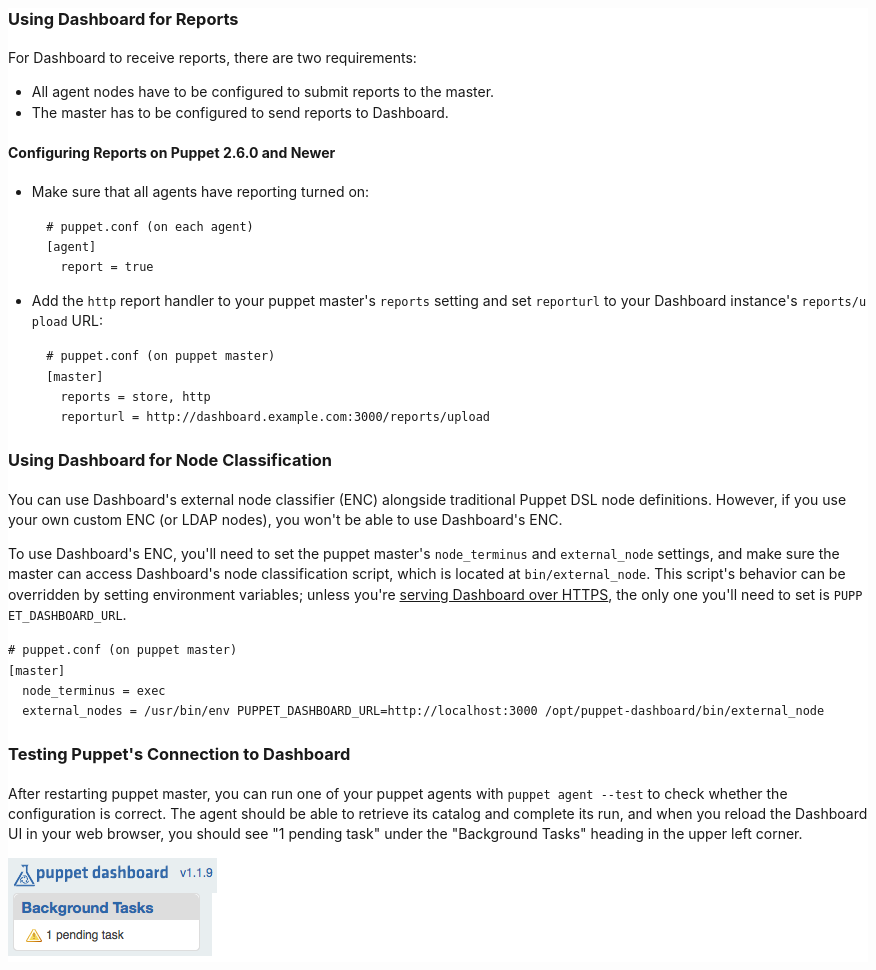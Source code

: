 ### Using Dashboard for Reports

For Dashboard to receive reports, there are two requirements: 

* All agent nodes have to be configured to submit reports to the master.
* The master has to be configured to send reports to Dashboard.

#### Configuring Reports on Puppet 2.6.0 and Newer

* Make sure that all agents have reporting turned on:

        # puppet.conf (on each agent)
        [agent]
          report = true
* Add the `http` report handler to your puppet master's `reports` setting and set `reporturl` to your Dashboard instance's `reports/upload` URL:

        # puppet.conf (on puppet master)
        [master]
          reports = store, http
          reporturl = http://dashboard.example.com:3000/reports/upload

### Using Dashboard for Node Classification

You can use Dashboard's external node classifier (ENC) alongside traditional Puppet DSL node definitions. However, if you use your own custom ENC (or LDAP nodes), you won't be able to use Dashboard's ENC.

To use Dashboard's ENC, you'll need to set the puppet master's `node_terminus` and `external_node` settings, and make sure the master can access Dashboard's node classification script, which is located at `bin/external_node`. This script's behavior can be overridden by setting environment variables; unless you're [serving Dashboard over HTTPS][https], the only one you'll need to set is `PUPPET_DASHBOARD_URL`.

    # puppet.conf (on puppet master)
    [master]
      node_terminus = exec
      external_nodes = /usr/bin/env PUPPET_DASHBOARD_URL=http://localhost:3000 /opt/puppet-dashboard/bin/external_node

[https]: ./configuring.markdown#security

### Testing Puppet's Connection to Dashboard

After restarting puppet master, you can run one of your puppet agents with `puppet agent --test` to check whether the configuration is correct. The agent should be able to retrieve its catalog and complete its run, and when you reload the Dashboard UI in your web browser, you should see "1 pending task" under the "Background Tasks" heading in the upper left corner. 

![1 pending task](./images/background_tasks_pending.png)


[^rakedbcreate]: Instead of creating a database manually, you can also use the `db:create` or `db:create:all` tasks, but these require that Dashboard's MySQL user already exist and have the appropriate permissions on the requested database. Since you'll likely need to use raw SQL commands or another external tool to do that, you might as well just create the databases while you're in there.
[maxpacket]: http://dev.mysql.com/doc/refman/5.1/en/server-system-variables.html#sysvar_max_allowed_packet
[passenger]: #serving-dashboard-with-passenger-and-apache
[passenger]: http://www.modrails.com
[pass-guide]: http://www.modrails.com/documentation/Users%20guide%20Apache.html
[passinstall]: http://www.modrails.com/install.html
